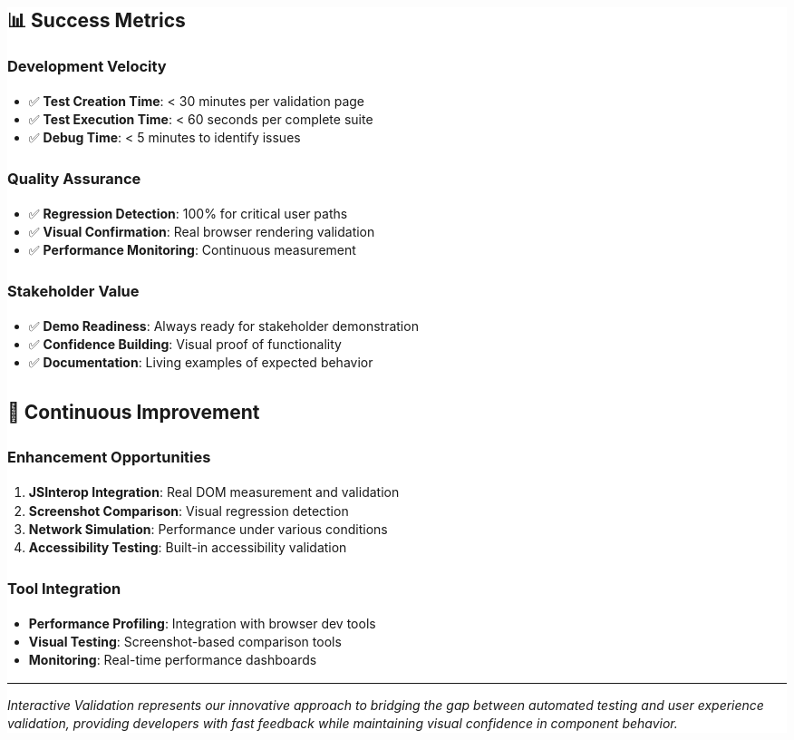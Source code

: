 ## 📊 **Success Metrics**

### **Development Velocity**
- ✅ **Test Creation Time**: < 30 minutes per validation page
- ✅ **Test Execution Time**: < 60 seconds per complete suite
- ✅ **Debug Time**: < 5 minutes to identify issues

### **Quality Assurance**
- ✅ **Regression Detection**: 100% for critical user paths
- ✅ **Visual Confirmation**: Real browser rendering validation
- ✅ **Performance Monitoring**: Continuous measurement

### **Stakeholder Value**
- ✅ **Demo Readiness**: Always ready for stakeholder demonstration
- ✅ **Confidence Building**: Visual proof of functionality
- ✅ **Documentation**: Living examples of expected behavior

## 🔄 **Continuous Improvement**

### **Enhancement Opportunities**
1. **JSInterop Integration**: Real DOM measurement and validation
2. **Screenshot Comparison**: Visual regression detection
3. **Network Simulation**: Performance under various conditions
4. **Accessibility Testing**: Built-in accessibility validation

### **Tool Integration**
- **Performance Profiling**: Integration with browser dev tools
- **Visual Testing**: Screenshot-based comparison tools
- **Monitoring**: Real-time performance dashboards

---

*Interactive Validation represents our innovative approach to bridging the gap between automated testing and user experience validation, providing developers with fast feedback while maintaining visual confidence in component behavior.*
